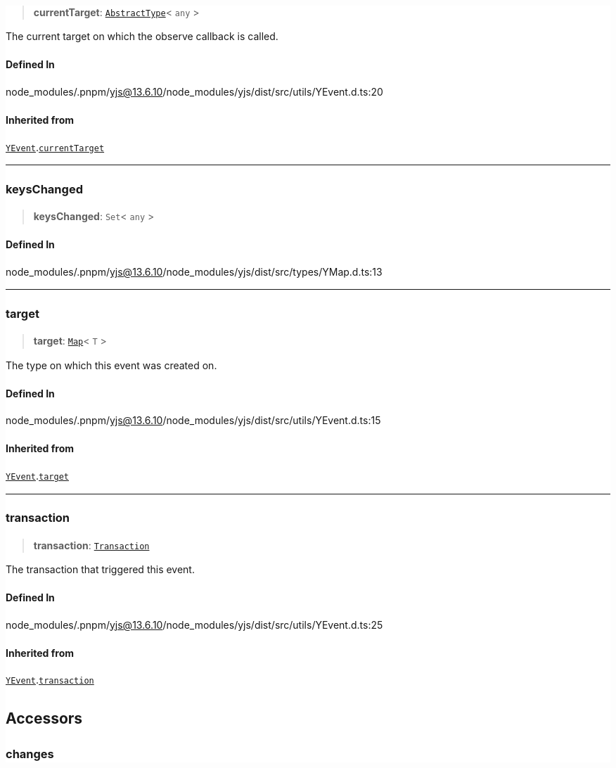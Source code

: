 > **currentTarget**: [`AbstractType`](class.AbstractType.md)\< `any` \>

The current target on which the observe callback is called.

#### Defined In

node\_modules/.pnpm/yjs@13.6.10/node\_modules/yjs/dist/src/utils/YEvent.d.ts:20

#### Inherited from

[`YEvent`](class.YEvent.md).[`currentTarget`](class.YEvent.md#currenttarget)

***

### keysChanged

> **keysChanged**: `Set`\< `any` \>

#### Defined In

node\_modules/.pnpm/yjs@13.6.10/node\_modules/yjs/dist/src/types/YMap.d.ts:13

***

### target

> **target**: [`Map`](class.Map.md)\< `T` \>

The type on which this event was created on.

#### Defined In

node\_modules/.pnpm/yjs@13.6.10/node\_modules/yjs/dist/src/utils/YEvent.d.ts:15

#### Inherited from

[`YEvent`](class.YEvent.md).[`target`](class.YEvent.md#target)

***

### transaction

> **transaction**: [`Transaction`](class.Transaction.md)

The transaction that triggered this event.

#### Defined In

node\_modules/.pnpm/yjs@13.6.10/node\_modules/yjs/dist/src/utils/YEvent.d.ts:25

#### Inherited from

[`YEvent`](class.YEvent.md).[`transaction`](class.YEvent.md#transaction)

## Accessors

### changes
